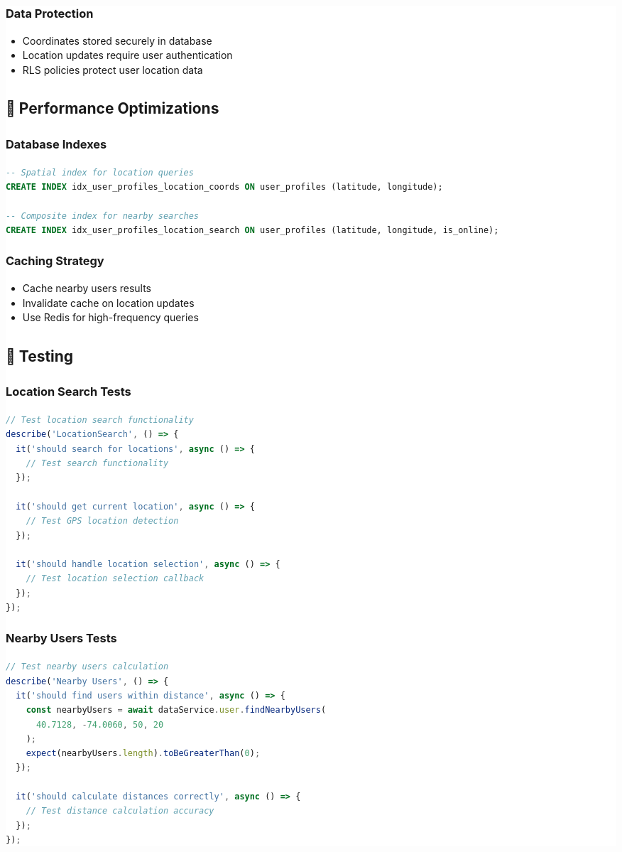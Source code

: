 ### **Data Protection**
- Coordinates stored securely in database
- Location updates require user authentication
- RLS policies protect user location data

## 🚀 **Performance Optimizations**

### **Database Indexes**
```sql
-- Spatial index for location queries
CREATE INDEX idx_user_profiles_location_coords ON user_profiles (latitude, longitude);

-- Composite index for nearby searches
CREATE INDEX idx_user_profiles_location_search ON user_profiles (latitude, longitude, is_online);
```

### **Caching Strategy**
- Cache nearby users results
- Invalidate cache on location updates
- Use Redis for high-frequency queries

## 🧪 **Testing**

### **Location Search Tests**
```typescript
// Test location search functionality
describe('LocationSearch', () => {
  it('should search for locations', async () => {
    // Test search functionality
  });
  
  it('should get current location', async () => {
    // Test GPS location detection
  });
  
  it('should handle location selection', async () => {
    // Test location selection callback
  });
});
```

### **Nearby Users Tests**
```typescript
// Test nearby users calculation
describe('Nearby Users', () => {
  it('should find users within distance', async () => {
    const nearbyUsers = await dataService.user.findNearbyUsers(
      40.7128, -74.0060, 50, 20
    );
    expect(nearbyUsers.length).toBeGreaterThan(0);
  });
  
  it('should calculate distances correctly', async () => {
    // Test distance calculation accuracy
  });
});
```
